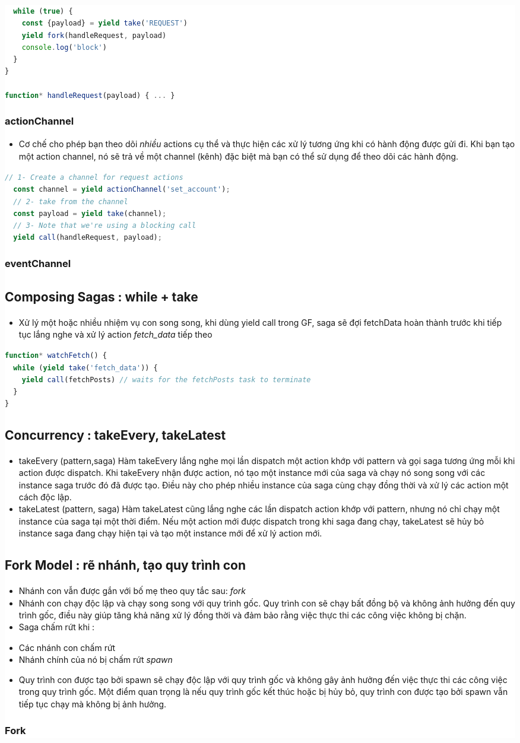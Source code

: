 ```js
  while (true) {
    const {payload} = yield take('REQUEST')
    yield fork(handleRequest, payload)
    console.log('block')
  }
}

function* handleRequest(payload) { ... }
```
### actionChannel
- Cơ chế cho phép bạn theo dõi *nhiều* actions cụ thể và thực hiện các xử lý tương ứng khi có hành động được gửi đi. Khi bạn tạo một action channel, nó sẽ trả về một channel (kênh) đặc biệt mà bạn có thể sử dụng để theo dõi các hành động.
```js
// 1- Create a channel for request actions
  const channel = yield actionChannel('set_account');
  // 2- take from the channel
  const payload = yield take(channel);
  // 3- Note that we're using a blocking call
  yield call(handleRequest, payload);
```
### eventChannel

## Composing Sagas : while + take
- Xử lý một hoặc nhiều nhiệm vụ con song song, khi dùng yield call trong GF, saga sẽ đợi fetchData hoàn thành trước khi tiếp tục lắng nghe và xử lý action *fetch_data* tiếp theo
```js
function* watchFetch() {
  while (yield take('fetch_data')) {
    yield call(fetchPosts) // waits for the fetchPosts task to terminate
  }
}
```
## Concurrency : takeEvery, takeLatest
- takeEvery (pattern,saga)
Hàm takeEvery lắng nghe mọi lần dispatch một action khớp với pattern và gọi saga tương ứng mỗi khi action được dispatch. Khi takeEvery nhận được action, nó tạo một instance mới của saga và chạy nó song song với các instance saga trước đó đã được tạo. Điều này cho phép nhiều instance của saga cùng chạy đồng thời và xử lý các action một cách độc lập.
- takeLatest (pattern, saga)
Hàm takeLatest cũng lắng nghe các lần dispatch action khớp với pattern, nhưng nó chỉ chạy một instance của saga tại một thời điểm. Nếu một action mới được dispatch trong khi saga đang chạy, takeLatest sẽ hủy bỏ instance saga đang chạy hiện tại và tạo một instance mới để xử lý action mới.
## Fork Model : rẽ nhánh, tạo quy trình con
- Nhánh con vẫn được gắn với bố mẹ theo quy tắc sau:
*fork*
- Nhánh con chạy độc lập và chạy  song song với quy trình gốc. Quy trình con sẽ chạy bất đồng bộ và không ảnh hưởng đến quy trình gốc, điều này giúp tăng khả năng xử lý đồng thời và đảm bảo rằng việc thực thi các công việc không bị chặn.
- Saga chấm rứt khi :
+ Các nhánh con chấm rứt
+ Nhánh chính của nó bị chấm rứt
*spawn*
- Quy trình con được tạo bởi spawn sẽ chạy độc lập với quy trình gốc và không gây ảnh hưởng đến việc thực thi các công việc trong quy trình gốc. Một điểm quan trọng là nếu quy trình gốc kết thúc hoặc bị hủy bỏ, quy trình con được tạo bởi spawn vẫn tiếp tục chạy mà không bị ảnh hưởng.
### Fork